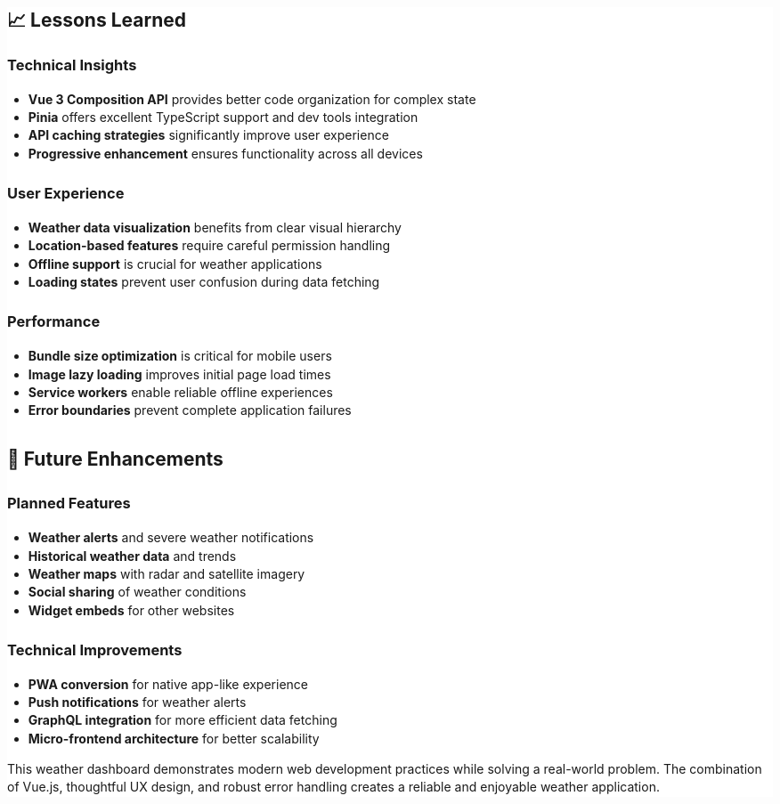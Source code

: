 ## 📈 Lessons Learned

### Technical Insights
- **Vue 3 Composition API** provides better code organization for complex state
- **Pinia** offers excellent TypeScript support and dev tools integration
- **API caching strategies** significantly improve user experience
- **Progressive enhancement** ensures functionality across all devices

### User Experience
- **Weather data visualization** benefits from clear visual hierarchy
- **Location-based features** require careful permission handling
- **Offline support** is crucial for weather applications
- **Loading states** prevent user confusion during data fetching

### Performance
- **Bundle size optimization** is critical for mobile users
- **Image lazy loading** improves initial page load times
- **Service workers** enable reliable offline experiences
- **Error boundaries** prevent complete application failures

## 🔮 Future Enhancements

### Planned Features
- **Weather alerts** and severe weather notifications
- **Historical weather data** and trends
- **Weather maps** with radar and satellite imagery
- **Social sharing** of weather conditions
- **Widget embeds** for other websites

### Technical Improvements
- **PWA conversion** for native app-like experience
- **Push notifications** for weather alerts
- **GraphQL integration** for more efficient data fetching
- **Micro-frontend architecture** for better scalability

This weather dashboard demonstrates modern web development practices while solving a real-world problem. The combination of Vue.js, thoughtful UX design, and robust error handling creates a reliable and enjoyable weather application.
